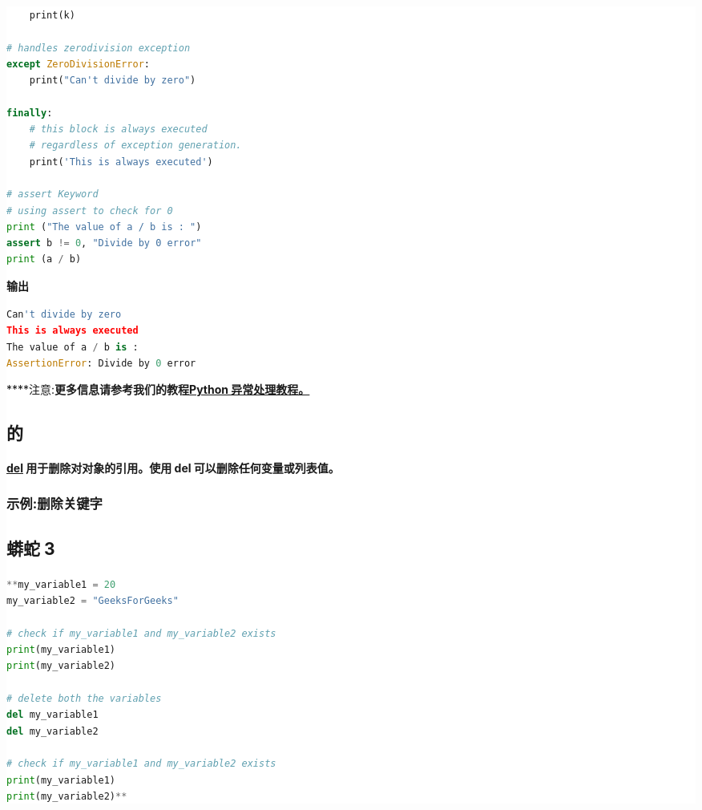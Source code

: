 ```py
    print(k)

# handles zerodivision exception
except ZeroDivisionError:
    print("Can't divide by zero")

finally:
    # this block is always executed
    # regardless of exception generation.
    print('This is always executed')

# assert Keyword  
# using assert to check for 0
print ("The value of a / b is : ")
assert b != 0, "Divide by 0 error"
print (a / b)
```

****输出****

```py
Can't divide by zero
This is always executed
The value of a / b is :
AssertionError: Divide by 0 error
```

****注意:**更多信息请参考我们的教程[Python 异常处理教程。](https://www.geeksforgeeks.org/python-exception-handling/)**

## **的**

****[**del**](https://www.geeksforgeeks.org/python-del-to-delete-objects/) 用于删除对对象的引用。使用 del 可以删除任何变量或列表值。****

### ****示例:删除关键字****

## ****蟒蛇 3****

```py
**my_variable1 = 20
my_variable2 = "GeeksForGeeks"

# check if my_variable1 and my_variable2 exists
print(my_variable1)
print(my_variable2)

# delete both the variables
del my_variable1
del my_variable2

# check if my_variable1 and my_variable2 exists
print(my_variable1)
print(my_variable2)**
```
